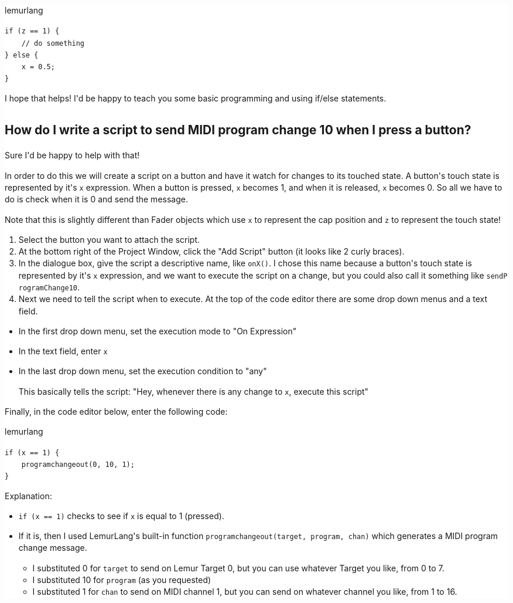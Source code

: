 lemurlang
```
if (z == 1) {
    // do something
} else {
    x = 0.5;
}
```

I hope that helps! I'd be happy to teach you some basic programming and using if/else statements. 


## How do I write a script to send MIDI program change 10 when I press a button?


Sure I'd be happy to help with that!

In order to do this we will create a script on a button and have it watch for changes to its touched state. A button's touch state is represented by it's `x` expression. When a button is pressed, `x` becomes 1, and when it is released, `x` becomes 0. So all we have to do is check when it is 0 and send the message. 

Note that this is slightly different than Fader objects which use `x` to represent the cap position and `z` to represent the touch state!

1. Select the button you want to attach the script.
2. At the bottom right of the Project Window, click the "Add Script" button (it looks like 2 curly braces).
3. In the dialogue box, give the script a descriptive name, like `onX()`. I chose this name because a button's touch state is represented by it's `x` expression, and we want to execute the script on a change, but you could also call it something like `sendProgramChange10`. 
4. Next we need to tell the script when to execute. At the top of the code editor there are some drop down menus and a text field.
- In the first drop down menu, set the execution mode to "On Expression"
- In the text field, enter `x`
- In the last drop down menu, set the execution condition to "any"

    This basically tells the script: "Hey, whenever there is any change to `x`, execute this script"
    
Finally, in the code editor below, enter the following code:

lemurlang
```
if (x == 1) {
    programchangeout(0, 10, 1);
}
```

Explanation: 


- `if (x == 1)` checks to see if `x` is equal to 1 (pressed). 
- If it is, then I used LemurLang's built-in function `programchangeout(target, program, chan)` which generates a MIDI program change message.

    - I substituted 0 for `target` to send on Lemur Target 0, but you can use whatever Target you like, from 0 to 7.
    - I substituted 10 for `program` (as you requested)
    - I substituted 1 for `chan` to send on MIDI channel 1, but you can send on whatever channel you like, from 1 to 16.
